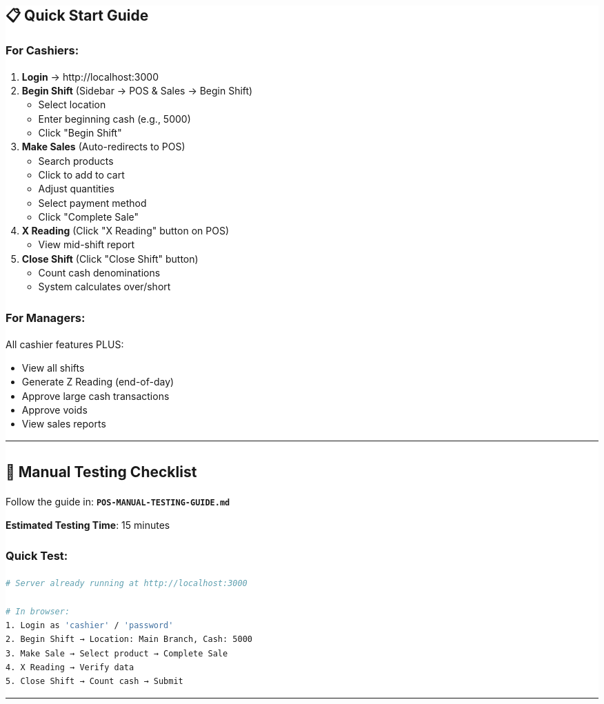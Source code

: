 
## 📋 Quick Start Guide

### For Cashiers:

1. **Login** → http://localhost:3000
2. **Begin Shift** (Sidebar → POS & Sales → Begin Shift)
   - Select location
   - Enter beginning cash (e.g., 5000)
   - Click "Begin Shift"
3. **Make Sales** (Auto-redirects to POS)
   - Search products
   - Click to add to cart
   - Adjust quantities
   - Select payment method
   - Click "Complete Sale"
4. **X Reading** (Click "X Reading" button on POS)
   - View mid-shift report
5. **Close Shift** (Click "Close Shift" button)
   - Count cash denominations
   - System calculates over/short

### For Managers:

All cashier features PLUS:
- View all shifts
- Generate Z Reading (end-of-day)
- Approve large cash transactions
- Approve voids
- View sales reports

---

## 🧪 Manual Testing Checklist

Follow the guide in: **`POS-MANUAL-TESTING-GUIDE.md`**

**Estimated Testing Time**: 15 minutes

### Quick Test:
```bash
# Server already running at http://localhost:3000

# In browser:
1. Login as 'cashier' / 'password'
2. Begin Shift → Location: Main Branch, Cash: 5000
3. Make Sale → Select product → Complete Sale
4. X Reading → Verify data
5. Close Shift → Count cash → Submit
```

---
